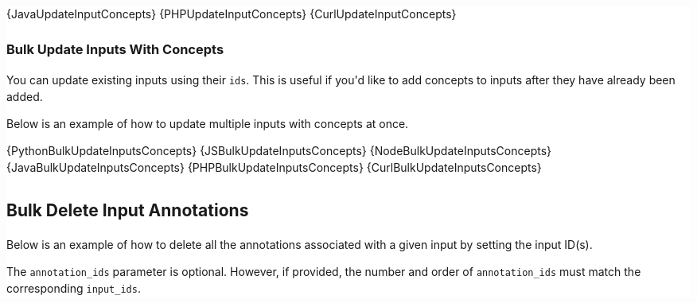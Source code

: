 <TabItem value="java" label="Java (gRPC)">
    <CodeBlock className="language-java">{JavaUpdateInputConcepts}</CodeBlock>
</TabItem>

<TabItem value="php" label="PHP (gRPC)">
    <CodeBlock className="language-php">{PHPUpdateInputConcepts}</CodeBlock>
</TabItem>

<TabItem value="curl" label="cURL">
    <CodeBlock className="language-bash">{CurlUpdateInputConcepts}</CodeBlock>
</TabItem>



</Tabs>

### Bulk Update Inputs With Concepts

You can update existing inputs using their `ids`. This is useful if you'd like to add concepts to inputs after they have already been added.

Below is an example of how to update multiple inputs with concepts at once. 

<Tabs groupId="code">

<TabItem value="python" label="Python (gRPC)">
    <CodeBlock className="language-python">{PythonBulkUpdateInputsConcepts}</CodeBlock>
</TabItem>

<TabItem value="js_rest" label="JavaScript (REST)">
    <CodeBlock className="language-javascript">{JSBulkUpdateInputsConcepts}</CodeBlock>
</TabItem>

<TabItem value="nodejs" label="Node.js (gRPC)">
    <CodeBlock className="language-javascript">{NodeBulkUpdateInputsConcepts}</CodeBlock>
</TabItem>

<TabItem value="java" label="Java (gRPC)">
    <CodeBlock className="language-java">{JavaBulkUpdateInputsConcepts}</CodeBlock>
</TabItem>

<TabItem value="php" label="PHP (gRPC)">
    <CodeBlock className="language-php">{PHPBulkUpdateInputsConcepts}</CodeBlock>
</TabItem>

<TabItem value="curl" label="cURL">
    <CodeBlock className="language-bash">{CurlBulkUpdateInputsConcepts}</CodeBlock>
</TabItem>



</Tabs>

## Bulk Delete Input Annotations  

Below is an example of how to delete all the annotations associated with a given input by setting the input ID(s). 

The `annotation_ids` parameter is optional. However, if provided, the number and order of `annotation_ids` must match the corresponding `input_ids`.  
